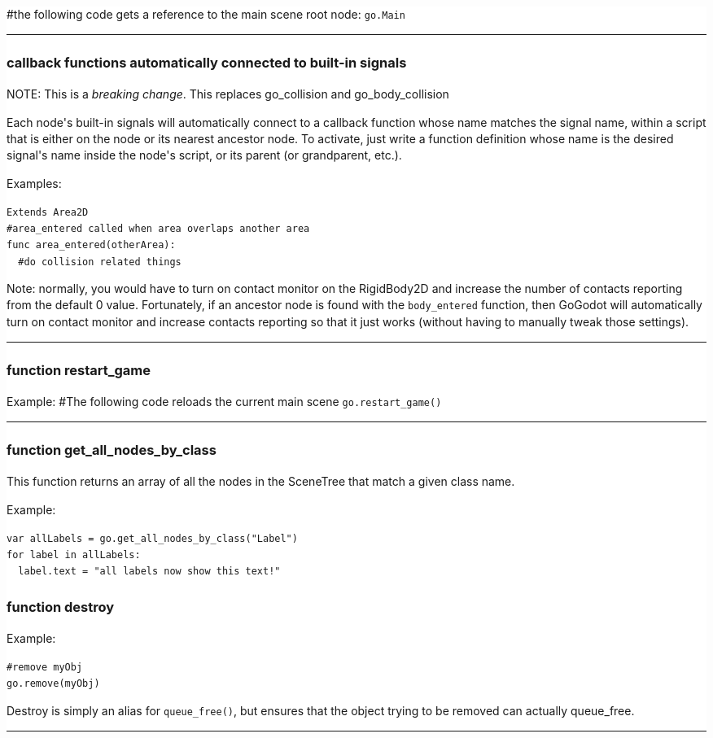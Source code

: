 #the following code gets a reference to the main scene root node:
`go.Main`

-------

### callback functions automatically connected to built-in signals

NOTE: This is a *breaking change*. This replaces go_collision and go_body_collision

Each node's built-in signals will automatically connect to a callback function whose name matches the signal name, within a script that is either on the node or its nearest ancestor node.
To activate, just write a function definition whose name is the desired signal's name inside the node's script, or its parent (or grandparent, etc.).

Examples:

```
Extends Area2D
#area_entered called when area overlaps another area
func area_entered(otherArea):
  #do collision related things
```

Note: normally, you would have to turn on contact monitor on the RigidBody2D and increase the number of contacts reporting from the default 0 value. Fortunately, if an ancestor node is found with the `body_entered` function, then GoGodot will automatically turn on contact monitor and increase contacts reporting so that it just works (without having to manually tweak those settings).

-------

### function restart_game

Example:
#The following code reloads the current main scene
`go.restart_game()`

-------

### function get_all_nodes_by_class

This function returns an array of all the nodes in the SceneTree that match a given class name.

Example:
```
var allLabels = go.get_all_nodes_by_class("Label")
for label in allLabels:
  label.text = "all labels now show this text!"
```

### function destroy

Example:

```
#remove myObj
go.remove(myObj)
```
Destroy is simply an alias for `queue_free()`, but ensures that the object trying to be removed can actually queue_free.

---